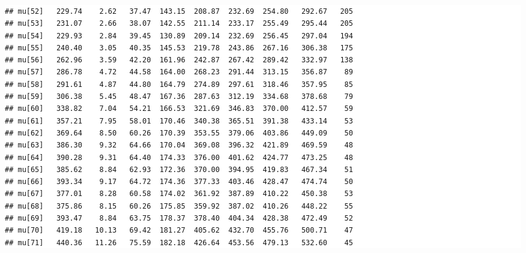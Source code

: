     ## mu[52]   229.74    2.62   37.47  143.15  208.87  232.69  254.80   292.67   205
    ## mu[53]   231.07    2.66   38.07  142.55  211.14  233.17  255.49   295.44   205
    ## mu[54]   229.93    2.84   39.45  130.89  209.14  232.69  256.45   297.04   194
    ## mu[55]   240.40    3.05   40.35  145.53  219.78  243.86  267.16   306.38   175
    ## mu[56]   262.96    3.59   42.20  161.96  242.87  267.42  289.42   332.97   138
    ## mu[57]   286.78    4.72   44.58  164.00  268.23  291.44  313.15   356.87    89
    ## mu[58]   291.61    4.87   44.80  164.79  274.89  297.61  318.46   357.95    85
    ## mu[59]   306.38    5.45   48.47  167.36  287.63  312.19  334.68   378.68    79
    ## mu[60]   338.82    7.04   54.21  166.53  321.69  346.83  370.00   412.57    59
    ## mu[61]   357.21    7.95   58.01  170.46  340.38  365.51  391.38   433.14    53
    ## mu[62]   369.64    8.50   60.26  170.39  353.55  379.06  403.86   449.09    50
    ## mu[63]   386.30    9.32   64.66  170.04  369.08  396.32  421.89   469.59    48
    ## mu[64]   390.28    9.31   64.40  174.33  376.00  401.62  424.77   473.25    48
    ## mu[65]   385.62    8.84   62.93  172.36  370.00  394.95  419.83   467.34    51
    ## mu[66]   393.34    9.17   64.72  174.36  377.33  403.46  428.47   474.74    50
    ## mu[67]   377.01    8.28   60.58  174.02  361.92  387.89  410.22   450.38    53
    ## mu[68]   375.86    8.15   60.26  175.85  359.92  387.02  410.26   448.22    55
    ## mu[69]   393.47    8.84   63.75  178.37  378.40  404.34  428.38   472.49    52
    ## mu[70]   419.18   10.13   69.42  181.27  405.62  432.70  455.76   500.71    47
    ## mu[71]   440.36   11.26   75.59  182.18  426.64  453.56  479.13   532.60    45